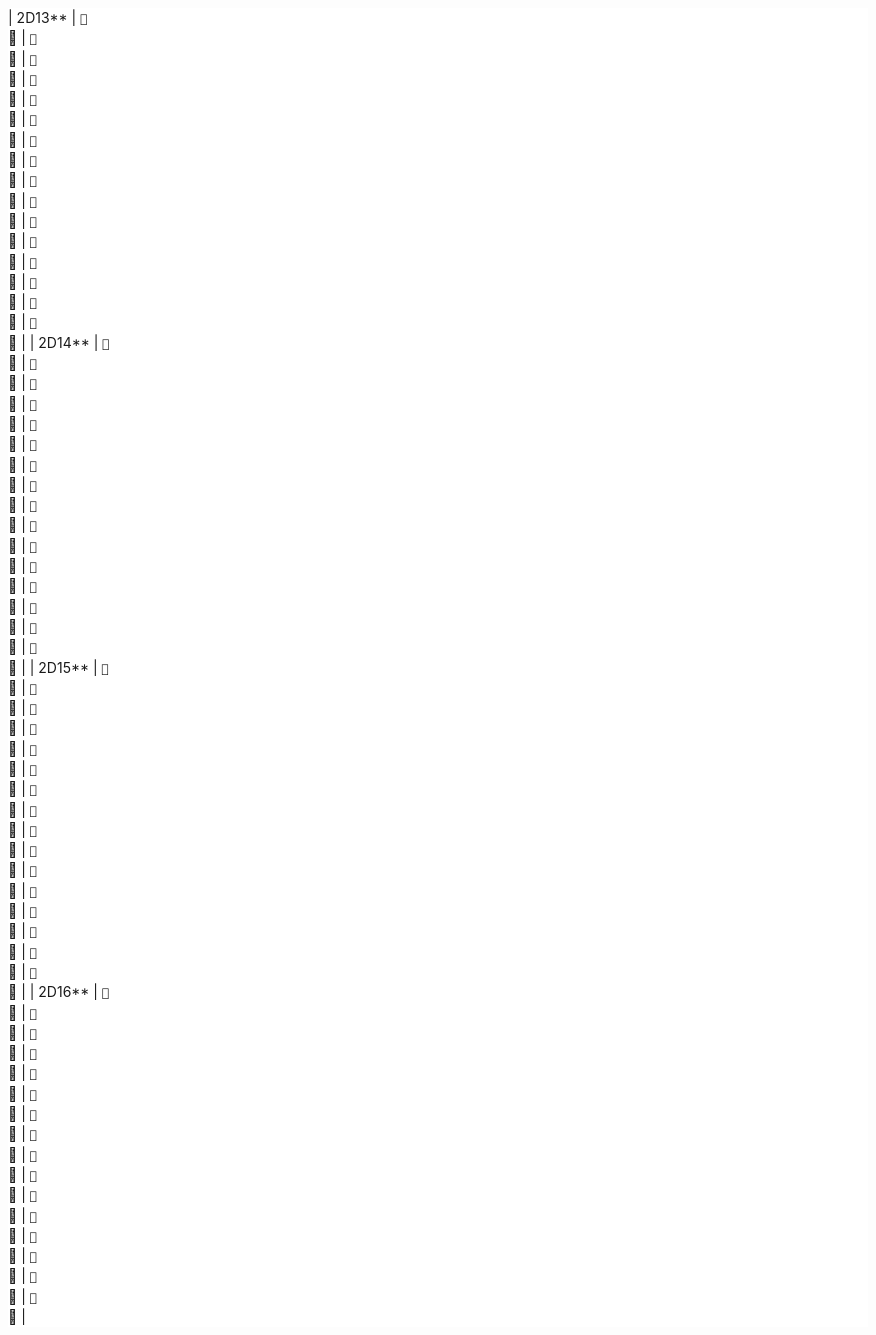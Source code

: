 | 2D13\*\* | <span id="2D130" title="U+2D130 <CJK Ideograph Extension F>, Lo">`𭄰`<br>𭄰</span> | <span id="2D131" title="U+2D131 <CJK Ideograph Extension F>, Lo">`𭄱`<br>𭄱</span> | <span id="2D132" title="U+2D132 <CJK Ideograph Extension F>, Lo">`𭄲`<br>𭄲</span> | <span id="2D133" title="U+2D133 <CJK Ideograph Extension F>, Lo">`𭄳`<br>𭄳</span> | <span id="2D134" title="U+2D134 <CJK Ideograph Extension F>, Lo">`𭄴`<br>𭄴</span> | <span id="2D135" title="U+2D135 <CJK Ideograph Extension F>, Lo">`𭄵`<br>𭄵</span> | <span id="2D136" title="U+2D136 <CJK Ideograph Extension F>, Lo">`𭄶`<br>𭄶</span> | <span id="2D137" title="U+2D137 <CJK Ideograph Extension F>, Lo">`𭄷`<br>𭄷</span> | <span id="2D138" title="U+2D138 <CJK Ideograph Extension F>, Lo">`𭄸`<br>𭄸</span> | <span id="2D139" title="U+2D139 <CJK Ideograph Extension F>, Lo">`𭄹`<br>𭄹</span> | <span id="2D13A" title="U+2D13A <CJK Ideograph Extension F>, Lo">`𭄺`<br>𭄺</span> | <span id="2D13B" title="U+2D13B <CJK Ideograph Extension F>, Lo">`𭄻`<br>𭄻</span> | <span id="2D13C" title="U+2D13C <CJK Ideograph Extension F>, Lo">`𭄼`<br>𭄼</span> | <span id="2D13D" title="U+2D13D <CJK Ideograph Extension F>, Lo">`𭄽`<br>𭄽</span> | <span id="2D13E" title="U+2D13E <CJK Ideograph Extension F>, Lo">`𭄾`<br>𭄾</span> | <span id="2D13F" title="U+2D13F <CJK Ideograph Extension F>, Lo">`𭄿`<br>𭄿</span> |
| 2D14\*\* | <span id="2D140" title="U+2D140 <CJK Ideograph Extension F>, Lo">`𭅀`<br>𭅀</span> | <span id="2D141" title="U+2D141 <CJK Ideograph Extension F>, Lo">`𭅁`<br>𭅁</span> | <span id="2D142" title="U+2D142 <CJK Ideograph Extension F>, Lo">`𭅂`<br>𭅂</span> | <span id="2D143" title="U+2D143 <CJK Ideograph Extension F>, Lo">`𭅃`<br>𭅃</span> | <span id="2D144" title="U+2D144 <CJK Ideograph Extension F>, Lo">`𭅄`<br>𭅄</span> | <span id="2D145" title="U+2D145 <CJK Ideograph Extension F>, Lo">`𭅅`<br>𭅅</span> | <span id="2D146" title="U+2D146 <CJK Ideograph Extension F>, Lo">`𭅆`<br>𭅆</span> | <span id="2D147" title="U+2D147 <CJK Ideograph Extension F>, Lo">`𭅇`<br>𭅇</span> | <span id="2D148" title="U+2D148 <CJK Ideograph Extension F>, Lo">`𭅈`<br>𭅈</span> | <span id="2D149" title="U+2D149 <CJK Ideograph Extension F>, Lo">`𭅉`<br>𭅉</span> | <span id="2D14A" title="U+2D14A <CJK Ideograph Extension F>, Lo">`𭅊`<br>𭅊</span> | <span id="2D14B" title="U+2D14B <CJK Ideograph Extension F>, Lo">`𭅋`<br>𭅋</span> | <span id="2D14C" title="U+2D14C <CJK Ideograph Extension F>, Lo">`𭅌`<br>𭅌</span> | <span id="2D14D" title="U+2D14D <CJK Ideograph Extension F>, Lo">`𭅍`<br>𭅍</span> | <span id="2D14E" title="U+2D14E <CJK Ideograph Extension F>, Lo">`𭅎`<br>𭅎</span> | <span id="2D14F" title="U+2D14F <CJK Ideograph Extension F>, Lo">`𭅏`<br>𭅏</span> |
| 2D15\*\* | <span id="2D150" title="U+2D150 <CJK Ideograph Extension F>, Lo">`𭅐`<br>𭅐</span> | <span id="2D151" title="U+2D151 <CJK Ideograph Extension F>, Lo">`𭅑`<br>𭅑</span> | <span id="2D152" title="U+2D152 <CJK Ideograph Extension F>, Lo">`𭅒`<br>𭅒</span> | <span id="2D153" title="U+2D153 <CJK Ideograph Extension F>, Lo">`𭅓`<br>𭅓</span> | <span id="2D154" title="U+2D154 <CJK Ideograph Extension F>, Lo">`𭅔`<br>𭅔</span> | <span id="2D155" title="U+2D155 <CJK Ideograph Extension F>, Lo">`𭅕`<br>𭅕</span> | <span id="2D156" title="U+2D156 <CJK Ideograph Extension F>, Lo">`𭅖`<br>𭅖</span> | <span id="2D157" title="U+2D157 <CJK Ideograph Extension F>, Lo">`𭅗`<br>𭅗</span> | <span id="2D158" title="U+2D158 <CJK Ideograph Extension F>, Lo">`𭅘`<br>𭅘</span> | <span id="2D159" title="U+2D159 <CJK Ideograph Extension F>, Lo">`𭅙`<br>𭅙</span> | <span id="2D15A" title="U+2D15A <CJK Ideograph Extension F>, Lo">`𭅚`<br>𭅚</span> | <span id="2D15B" title="U+2D15B <CJK Ideograph Extension F>, Lo">`𭅛`<br>𭅛</span> | <span id="2D15C" title="U+2D15C <CJK Ideograph Extension F>, Lo">`𭅜`<br>𭅜</span> | <span id="2D15D" title="U+2D15D <CJK Ideograph Extension F>, Lo">`𭅝`<br>𭅝</span> | <span id="2D15E" title="U+2D15E <CJK Ideograph Extension F>, Lo">`𭅞`<br>𭅞</span> | <span id="2D15F" title="U+2D15F <CJK Ideograph Extension F>, Lo">`𭅟`<br>𭅟</span> |
| 2D16\*\* | <span id="2D160" title="U+2D160 <CJK Ideograph Extension F>, Lo">`𭅠`<br>𭅠</span> | <span id="2D161" title="U+2D161 <CJK Ideograph Extension F>, Lo">`𭅡`<br>𭅡</span> | <span id="2D162" title="U+2D162 <CJK Ideograph Extension F>, Lo">`𭅢`<br>𭅢</span> | <span id="2D163" title="U+2D163 <CJK Ideograph Extension F>, Lo">`𭅣`<br>𭅣</span> | <span id="2D164" title="U+2D164 <CJK Ideograph Extension F>, Lo">`𭅤`<br>𭅤</span> | <span id="2D165" title="U+2D165 <CJK Ideograph Extension F>, Lo">`𭅥`<br>𭅥</span> | <span id="2D166" title="U+2D166 <CJK Ideograph Extension F>, Lo">`𭅦`<br>𭅦</span> | <span id="2D167" title="U+2D167 <CJK Ideograph Extension F>, Lo">`𭅧`<br>𭅧</span> | <span id="2D168" title="U+2D168 <CJK Ideograph Extension F>, Lo">`𭅨`<br>𭅨</span> | <span id="2D169" title="U+2D169 <CJK Ideograph Extension F>, Lo">`𭅩`<br>𭅩</span> | <span id="2D16A" title="U+2D16A <CJK Ideograph Extension F>, Lo">`𭅪`<br>𭅪</span> | <span id="2D16B" title="U+2D16B <CJK Ideograph Extension F>, Lo">`𭅫`<br>𭅫</span> | <span id="2D16C" title="U+2D16C <CJK Ideograph Extension F>, Lo">`𭅬`<br>𭅬</span> | <span id="2D16D" title="U+2D16D <CJK Ideograph Extension F>, Lo">`𭅭`<br>𭅭</span> | <span id="2D16E" title="U+2D16E <CJK Ideograph Extension F>, Lo">`𭅮`<br>𭅮</span> | <span id="2D16F" title="U+2D16F <CJK Ideograph Extension F>, Lo">`𭅯`<br>𭅯</span> |